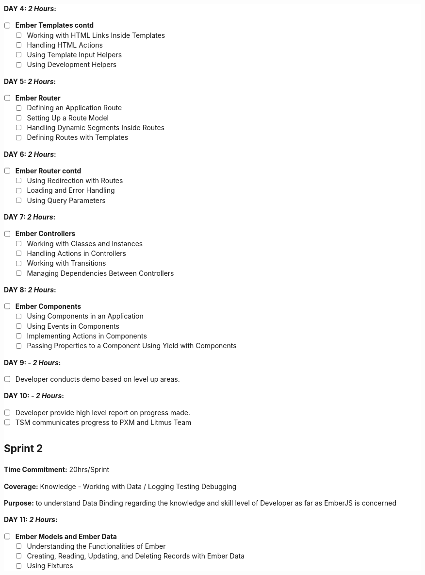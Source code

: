 **DAY 4:  _2 Hours_:**
- [ ] **Ember Templates contd**
  - [ ] Working with HTML Links Inside Templates
  - [ ] Handling HTML Actions
  - [ ] Using Template Input Helpers
  - [ ] Using Development Helpers

**DAY 5:  _2 Hours_:**
- [ ] **Ember Router**
  - [ ] Defining an Application Route
  - [ ] Setting Up a Route Model
  - [ ] Handling Dynamic Segments Inside Routes
  - [ ] Defining Routes with Templates
 
**DAY 6:  _2 Hours_:**
- [ ] **Ember Router contd**
  - [ ] Using Redirection with Routes
  - [ ] Loading and Error Handling
  - [ ] Using Query Parameters

**DAY 7:  _2 Hours_:**

- [ ] **Ember Controllers**
  - [ ] Working with Classes and Instances
  - [ ] Handling Actions in Controllers
  - [ ] Working with Transitions
  - [ ] Managing Dependencies Between Controllers

**DAY 8:  _2 Hours_:**
- [ ] **Ember Components**
  - [ ] Using Components in an Application
  - [ ] Using Events in Components
  - [ ] Implementing Actions in Components
  - [ ] Passing Properties to a Component Using Yield with Components

**DAY 9: -  _2 Hours_:**

- [ ] Developer conducts demo based on level up areas.

**DAY 10: -  _2 Hours_:**

- [ ] Developer provide high level report on progress made.
- [ ] TSM communicates progress to PXM and Litmus Team

## Sprint 2

**Time Commitment:** 20hrs/Sprint

**Coverage:** Knowledge - Working with Data / Logging Testing Debugging

**Purpose:** to understand Data Binding regarding the knowledge and skill level of Developer as far as EmberJS is concerned

**DAY 11:  _2 Hours_:**

- [ ] **Ember Models and Ember Data**
  - [ ] Understanding the Functionalities of Ember
  - [ ] Creating, Reading, Updating, and Deleting Records with Ember Data
  - [ ] Using Fixtures
